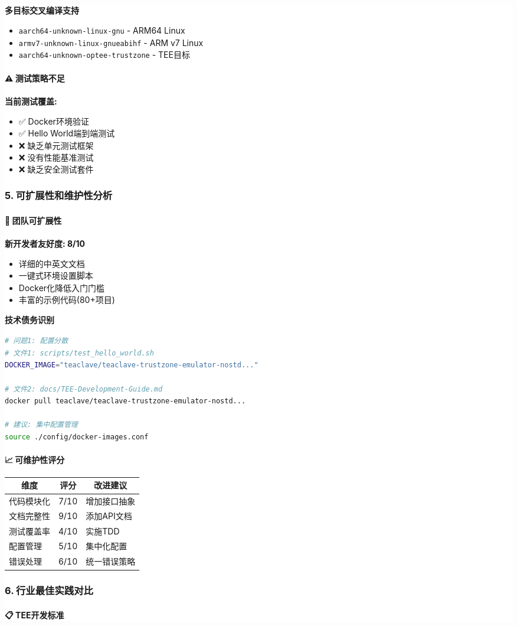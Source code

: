 **多目标交叉编译支持**
- `aarch64-unknown-linux-gnu` - ARM64 Linux
- `armv7-unknown-linux-gnueabihf` - ARM v7 Linux  
- `aarch64-unknown-optee-trustzone` - TEE目标

#### ⚠️ 测试策略不足

**当前测试覆盖:**
- ✅ Docker环境验证
- ✅ Hello World端到端测试
- ❌ 缺乏单元测试框架
- ❌ 没有性能基准测试
- ❌ 缺乏安全测试套件

### 5. 可扩展性和维护性分析

#### 👥 团队可扩展性

**新开发者友好度: 8/10**
- 详细的中英文文档
- 一键式环境设置脚本
- Docker化降低入门门槛
- 丰富的示例代码(80+项目)

**技术债务识别**
```bash
# 问题1: 配置分散
# 文件1: scripts/test_hello_world.sh
DOCKER_IMAGE="teaclave/teaclave-trustzone-emulator-nostd..."

# 文件2: docs/TEE-Development-Guide.md  
docker pull teaclave/teaclave-trustzone-emulator-nostd...

# 建议: 集中配置管理
source ./config/docker-images.conf
```

#### 📈 可维护性评分

| 维度 | 评分 | 改进建议 |
|------|------|----------|
| 代码模块化 | 7/10 | 增加接口抽象 |
| 文档完整性 | 9/10 | 添加API文档 |
| 测试覆盖率 | 4/10 | 实施TDD |
| 配置管理 | 5/10 | 集中化配置 |
| 错误处理 | 6/10 | 统一错误策略 |

### 6. 行业最佳实践对比

#### 📋 TEE开发标准
